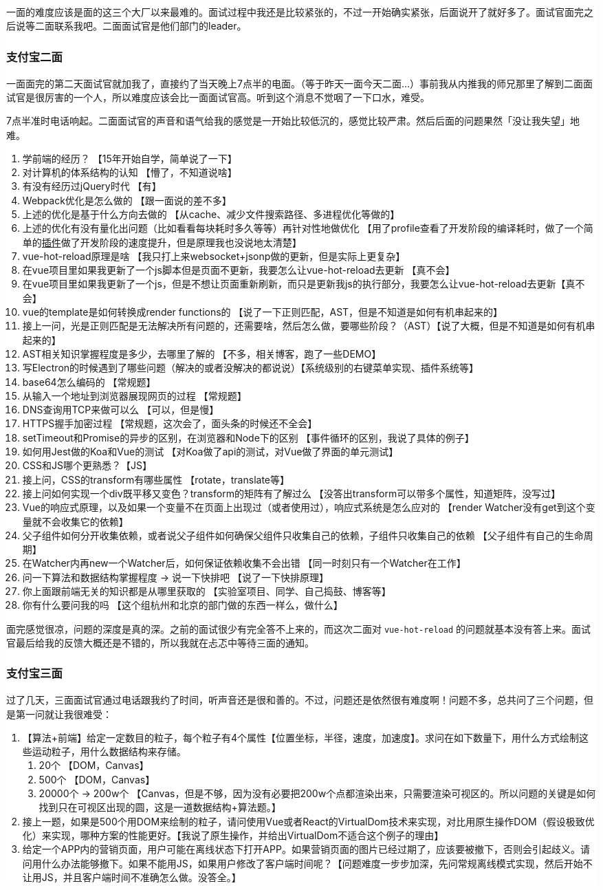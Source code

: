 一面的难度应该是面的这三个大厂以来最难的。面试过程中我还是比较紧张的，不过一开始确实紧张，后面说开了就好多了。面试官面完之后说等二面联系我吧。二面面试官是他们部门的leader。

### 支付宝二面

一面面完的第二天面试官就加我了，直接约了当天晚上7点半的电面。（等于昨天一面今天二面...）事前我从内推我的师兄那里了解到二面面试官是很厉害的一个人，所以难度应该会比一面面试官高。听到这个消息不觉咽了一下口水，难受。

7点半准时电话响起。二面面试官的声音和语气给我的感觉是一开始比较低沉的，感觉比较严肃。然后后面的问题果然「没让我失望」地难。

1. 学前端的经历？ 【15年开始自学，简单说了一下】
2. 对计算机的体系结构的认知 【懵了，不知道说啥】
3. 有没有经历过jQuery时代 【有】
4. Webpack优化是怎么做的 【跟一面说的差不多】
5. 上述的优化是基于什么方向去做的 【从cache、减少文件搜索路径、多进程优化等做的】
6. 上述的优化有没有量化出问题（比如看看每块耗时多久等等）再针对性地做优化 【用了profile查看了开发阶段的编译耗时，做了一个简单的[插件](https://github.com/Molunerfinn/webpack-dev-compile-optimize)做了开发阶段的速度提升，但是原理我也没说地太清楚】
7. vue-hot-reload原理是啥 【我只打上来websocket+jsonp做的更新，但是实际上更复杂】
8. 在vue项目里如果我更新了一个js脚本但是页面不更新，我要怎么让vue-hot-reload去更新 【真不会】
9. 在vue项目里如果我更新了一个js，但是不想让页面重新刷新，而只是更新我js的执行部分，我要怎么让vue-hot-reload去更新【真不会】
10. vue的template是如何转换成render functions的 【说了一下正则匹配，AST，但是不知道是如何有机串起来的】
11. 接上一问，光是正则匹配是无法解决所有问题的，还需要啥，然后怎么做，要哪些阶段？（AST）【说了大概，但是不知道是如何有机串起来的】
12. AST相关知识掌握程度是多少，去哪里了解的 【不多，相关博客，跑了一些DEMO】
13. 写Electron的时候遇到了哪些问题（解决的或者没解决的都说说）【系统级别的右键菜单实现、插件系统等】
14. base64怎么编码的 【常规题】
15. 从输入一个地址到浏览器展现网页的过程 【常规题】
16. DNS查询用TCP来做可以么 【可以，但是慢】
17. HTTPS握手加密过程 【常规题，这次会了，面头条的时候还不全会】
18. setTimeout和Promise的异步的区别，在浏览器和Node下的区别 【事件循环的区别，我说了具体的例子】
19. 如何用Jest做的Koa和Vue的测试 【对Koa做了api的测试，对Vue做了界面的单元测试】
20. CSS和JS哪个更熟悉？【JS】
21. 接上问，CSS的transform有哪些属性 【rotate，translate等】
22. 接上问如何实现一个div既平移又变色？transform的矩阵有了解过么 【没答出transform可以带多个属性，知道矩阵，没写过】
23. Vue的响应式原理，以及如果一个变量不在页面上出现过（或者使用过），响应式系统是怎么应对的 【render Watcher没有get到这个变量就不会收集它的依赖】
24. 父子组件如何分开收集依赖，或者说父子组件如何确保父组件只收集自己的依赖，子组件只收集自己的依赖 【父子组件有自己的生命周期】
25. 在Watcher内再new一个Watcher后，如何保证依赖收集不会出错 【同一时刻只有一个Watcher在工作】
26. 问一下算法和数据结构掌握程度 → 说一下快排吧 【说了一下快排原理】
27. 你上面跟前端无关的知识都是从哪里获取的 【实验室项目、同学、自己捣鼓、博客等】
28. 你有什么要问我的吗 【这个组杭州和北京的部门做的东西一样么，做什么】

面完感觉很凉，问题的深度是真的深。之前的面试很少有完全答不上来的，而这次二面对 `vue-hot-reload` 的问题就基本没有答上来。面试官最后给我的反馈大概还是不错的，所以我就在忐忑中等待三面的通知。

### 支付宝三面

过了几天，三面面试官通过电话跟我约了时间，听声音还是很和善的。不过，问题还是依然很有难度啊！问题不多，总共问了三个问题，但是第一问就让我很难受：

1. 【算法+前端】给定一定数目的粒子，每个粒子有4个属性【位置坐标，半径，速度，加速度】。求问在如下数量下，用什么方式绘制这些运动粒子，用什么数据结构来存储。
    1. 20个 【DOM，Canvas】
    2. 500个 【DOM，Canvas】
    3. 20000个 → 200w个 【Canvas，但是不够，因为没有必要把200w个点都渲染出来，只需要渲染可视区的。所以问题的关键是如何找到只在可视区出现的圆，这是一道数据结构+算法题。】
2. 接上一题，如果是500个用DOM来绘制的粒子，请问使用Vue或者React的VirtualDom技术来实现，对比用原生操作DOM（假设极致优化）来实现，哪种方案的性能更好。【我说了原生操作，并给出VirtualDom不适合这个例子的理由】
3. 给定一个APP内的营销页面，用户可能在离线状态下打开APP。如果营销页面的图片已经过期了，应该要被撤下，否则会引起歧义。请问用什么办法能够撤下。如果不能用JS，如果用户修改了客户端时间呢？【问题难度一步步加深，先问常规离线模式实现，然后开始不让用JS，并且客户端时间不准确怎么做。没答全。】
